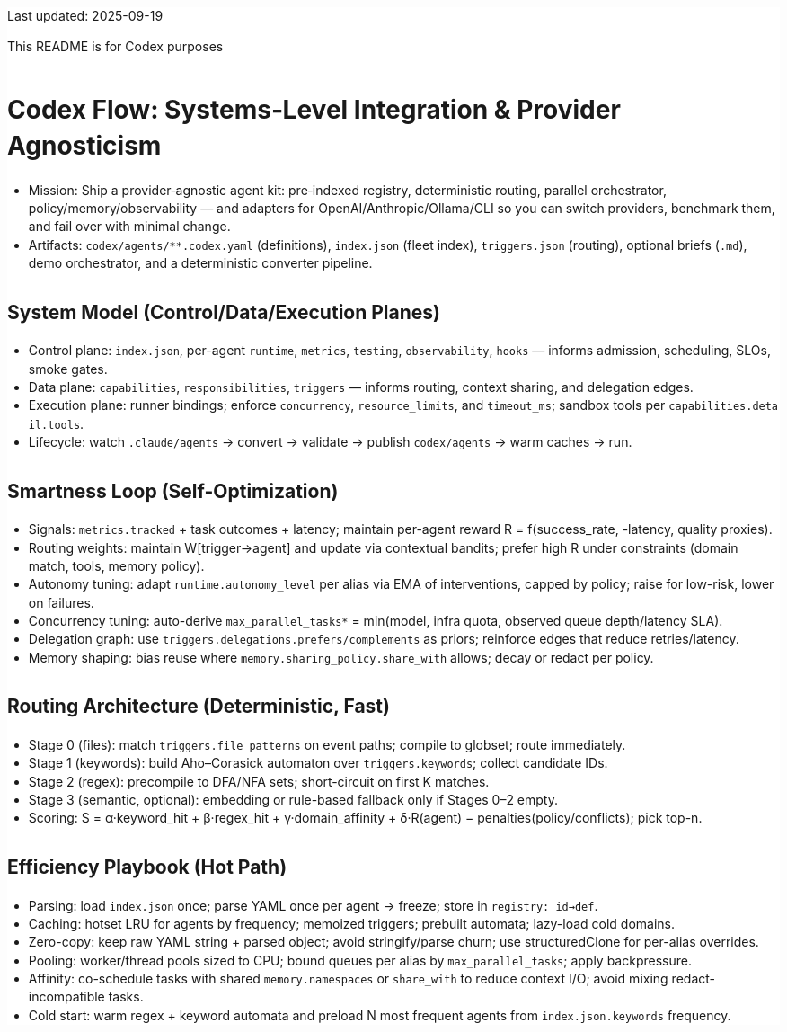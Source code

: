 Last updated: 2025-09-19

This README is for Codex purposes

# Codex Flow: Systems‑Level Integration & Provider Agnosticism

- Mission: Ship a provider‑agnostic agent kit: pre‑indexed registry, deterministic routing, parallel orchestrator, policy/memory/observability — and adapters for OpenAI/Anthropic/Ollama/CLI so you can switch providers, benchmark them, and fail over with minimal change.
- Artifacts: `codex/agents/**.codex.yaml` (definitions), `index.json` (fleet index), `triggers.json` (routing), optional briefs (`.md`), demo orchestrator, and a deterministic converter pipeline.

## System Model (Control/Data/Execution Planes)
- Control plane: `index.json`, per-agent `runtime`, `metrics`, `testing`, `observability`, `hooks` — informs admission, scheduling, SLOs, smoke gates.
- Data plane: `capabilities`, `responsibilities`, `triggers` — informs routing, context sharing, and delegation edges.
- Execution plane: runner bindings; enforce `concurrency`, `resource_limits`, and `timeout_ms`; sandbox tools per `capabilities.detail.tools`.
- Lifecycle: watch `.claude/agents` → convert → validate → publish `codex/agents` → warm caches → run.

## Smartness Loop (Self-Optimization)
- Signals: `metrics.tracked` + task outcomes + latency; maintain per-agent reward R = f(success_rate, -latency, quality proxies).
- Routing weights: maintain W[trigger→agent] and update via contextual bandits; prefer high R under constraints (domain match, tools, memory policy).
- Autonomy tuning: adapt `runtime.autonomy_level` per alias via EMA of interventions, capped by policy; raise for low-risk, lower on failures.
- Concurrency tuning: auto-derive `max_parallel_tasks*` = min(model, infra quota, observed queue depth/latency SLA).
- Delegation graph: use `triggers.delegations.prefers/complements` as priors; reinforce edges that reduce retries/latency.
- Memory shaping: bias reuse where `memory.sharing_policy.share_with` allows; decay or redact per policy.

## Routing Architecture (Deterministic, Fast)
- Stage 0 (files): match `triggers.file_patterns` on event paths; compile to globset; route immediately.
- Stage 1 (keywords): build Aho–Corasick automaton over `triggers.keywords`; collect candidate IDs.
- Stage 2 (regex): precompile to DFA/NFA sets; short-circuit on first K matches.
- Stage 3 (semantic, optional): embedding or rule-based fallback only if Stages 0–2 empty.
- Scoring: S = α·keyword_hit + β·regex_hit + γ·domain_affinity + δ·R(agent) − penalties(policy/conflicts); pick top-n.

## Efficiency Playbook (Hot Path)
- Parsing: load `index.json` once; parse YAML once per agent → freeze; store in `registry: id→def`.
- Caching: hotset LRU for agents by frequency; memoized triggers; prebuilt automata; lazy-load cold domains.
- Zero-copy: keep raw YAML string + parsed object; avoid stringify/parse churn; use structuredClone for per-alias overrides.
- Pooling: worker/thread pools sized to CPU; bound queues per alias by `max_parallel_tasks`; apply backpressure.
- Affinity: co-schedule tasks with shared `memory.namespaces` or `share_with` to reduce context I/O; avoid mixing redact-incompatible tasks.
- Cold start: warm regex + keyword automata and preload N most frequent agents from `index.json.keywords` frequency.
